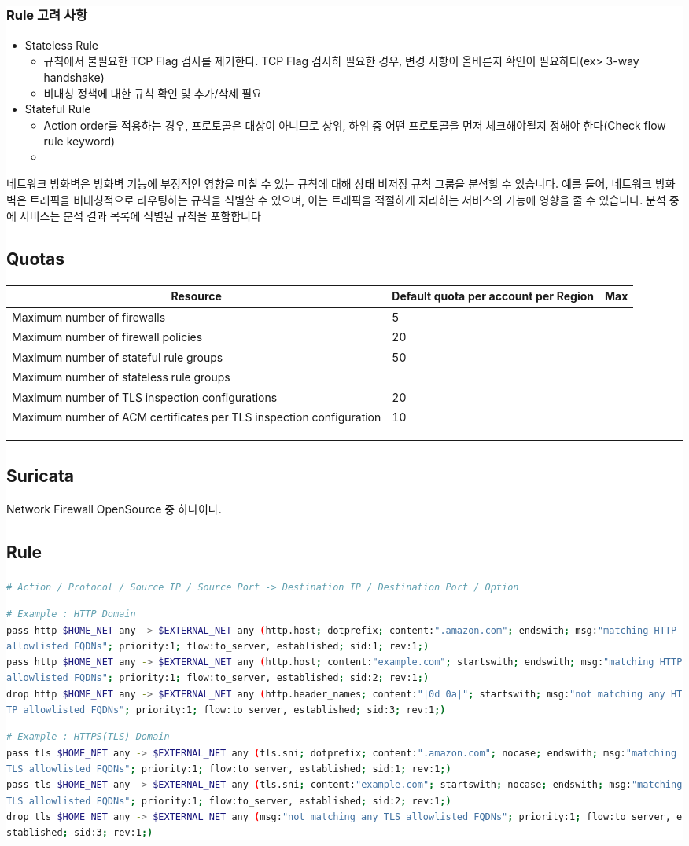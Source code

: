 

### Rule 고려 사항
* Stateless Rule
    - 규칙에서 불필요한 TCP Flag 검사를 제거한다. TCP Flag 검사하 필요한 경우, 변경 사항이 올바른지 확인이 필요하다(ex> 3-way handshake)
    - 비대칭 정책에 대한 규칙 확인 및 추가/삭제 필요
* Stateful Rule
    - Action order를 적용하는 경우, 프로토콜은 대상이 아니므로 상위, 하위 중 어떤 프로토콜을 먼저 체크해야될지 정해야 한다(Check flow rule keyword)
    - 
네트워크 방화벽은 방화벽 기능에 부정적인 영향을 미칠 수 있는 규칙에 대해 상태 비저장 규칙 그룹을 분석할 수 있습니다. 예를 들어, 네트워크 방화벽은 트래픽을 비대칭적으로 라우팅하는 규칙을 식별할 수 있으며, 이는 트래픽을 적절하게 처리하는 서비스의 기능에 영향을 줄 수 있습니다. 분석 중에 서비스는 분석 결과 목록에 식별된 규칙을 포함합니다


## Quotas
| Resource | Default quota per account per Region | Max |
|---|---|----|
| Maximum number of firewalls | 5 |  |
| Maximum number of firewall policies | 20 | |
| Maximum number of stateful rule groups | 50 | |
| Maximum number of stateless rule groups || |
| Maximum number of TLS inspection configurations | 20 | |
| Maximum number of ACM certificates per TLS inspection configuration |	10 |  |




---
## Suricata
Network Firewall OpenSource 중 하나이다.

## Rule
```sh
# Action / Protocol / Source IP / Source Port -> Destination IP / Destination Port / Option
```
```sh
# Example : HTTP Domain
pass http $HOME_NET any -> $EXTERNAL_NET any (http.host; dotprefix; content:".amazon.com"; endswith; msg:"matching HTTP allowlisted FQDNs"; priority:1; flow:to_server, established; sid:1; rev:1;)
pass http $HOME_NET any -> $EXTERNAL_NET any (http.host; content:"example.com"; startswith; endswith; msg:"matching HTTP allowlisted FQDNs"; priority:1; flow:to_server, established; sid:2; rev:1;)
drop http $HOME_NET any -> $EXTERNAL_NET any (http.header_names; content:"|0d 0a|"; startswith; msg:"not matching any HTTP allowlisted FQDNs"; priority:1; flow:to_server, established; sid:3; rev:1;)
```
```sh
# Example : HTTPS(TLS) Domain
pass tls $HOME_NET any -> $EXTERNAL_NET any (tls.sni; dotprefix; content:".amazon.com"; nocase; endswith; msg:"matching TLS allowlisted FQDNs"; priority:1; flow:to_server, established; sid:1; rev:1;)
pass tls $HOME_NET any -> $EXTERNAL_NET any (tls.sni; content:"example.com"; startswith; nocase; endswith; msg:"matching TLS allowlisted FQDNs"; priority:1; flow:to_server, established; sid:2; rev:1;)
drop tls $HOME_NET any -> $EXTERNAL_NET any (msg:"not matching any TLS allowlisted FQDNs"; priority:1; flow:to_server, established; sid:3; rev:1;)
```

